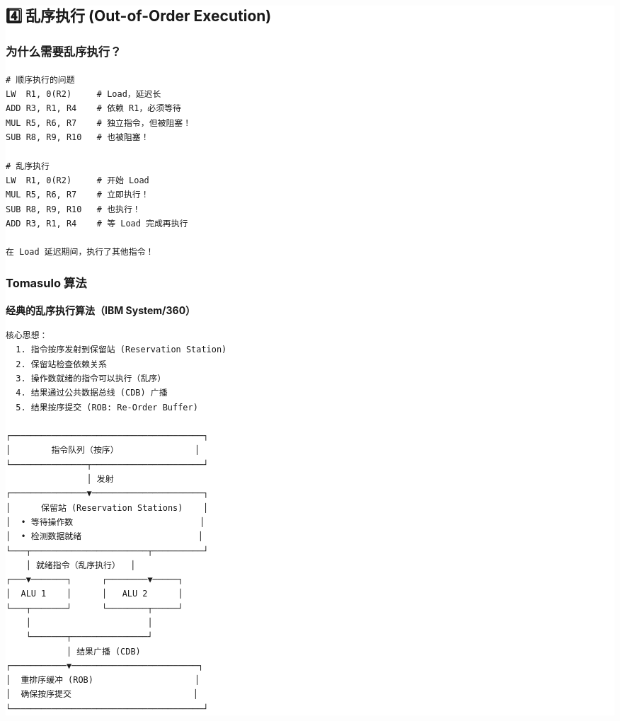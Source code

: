 
## 4️⃣ 乱序执行 (Out-of-Order Execution)

### 为什么需要乱序执行？

```assembly
# 顺序执行的问题
LW  R1, 0(R2)     # Load，延迟长
ADD R3, R1, R4    # 依赖 R1，必须等待
MUL R5, R6, R7    # 独立指令，但被阻塞！
SUB R8, R9, R10   # 也被阻塞！

# 乱序执行
LW  R1, 0(R2)     # 开始 Load
MUL R5, R6, R7    # 立即执行！
SUB R8, R9, R10   # 也执行！
ADD R3, R1, R4    # 等 Load 完成再执行

在 Load 延迟期间，执行了其他指令！
```

### Tomasulo 算法

**经典的乱序执行算法（IBM System/360）**

```
核心思想：
  1. 指令按序发射到保留站 (Reservation Station)
  2. 保留站检查依赖关系
  3. 操作数就绪的指令可以执行（乱序）
  4. 结果通过公共数据总线 (CDB) 广播
  5. 结果按序提交 (ROB: Re-Order Buffer)

┌──────────────────────────────────────┐
│        指令队列（按序）               │
└───────────────┬──────────────────────┘
                │ 发射
┌───────────────▼──────────────────────┐
│      保留站 (Reservation Stations)    │
│  • 等待操作数                         │
│  • 检测数据就绪                       │
└───┬───────────────────────┬──────────┘
    │ 就绪指令（乱序执行）  │
┌───▼───────┐      ┌────────▼─────┐
│  ALU 1    │      │   ALU 2      │
└───┬───────┘      └────────┬─────┘
    │                       │
    └───────┬───────────────┘
            │ 结果广播 (CDB)
┌───────────▼─────────────────────────┐
│  重排序缓冲 (ROB)                    │
│  确保按序提交                        │
└──────────────────────────────────────┘
```
